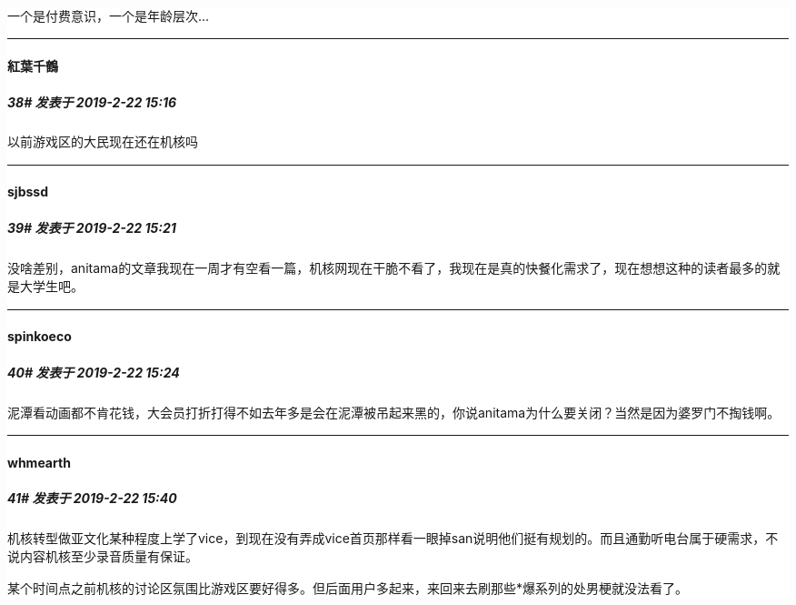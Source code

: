 
一个是付费意识，一个是年龄层次...







-----

####  紅葉千鶴  
##### 38#       发表于 2019-2-22 15:16




以前游戏区的大民现在还在机核吗







-----

####  sjbssd  
##### 39#       发表于 2019-2-22 15:21




没啥差别，anitama的文章我现在一周才有空看一篇，机核网现在干脆不看了，我现在是真的快餐化需求了，现在想想这种的读者最多的就是大学生吧。







-----

####  spinkoeco  
##### 40#       发表于 2019-2-22 15:24




泥潭看动画都不肯花钱，大会员打折打得不如去年多是会在泥潭被吊起来黑的，你说anitama为什么要关闭？当然是因为婆罗门不掏钱啊。







-----

####  whmearth  
##### 41#       发表于 2019-2-22 15:40




机核转型做亚文化某种程度上学了vice，到现在没有弄成vice首页那样看一眼掉san说明他们挺有规划的。而且通勤听电台属于硬需求，不说内容机核至少录音质量有保证。

某个时间点之前机核的讨论区氛围比游戏区要好得多。但后面用户多起来，来回来去刷那些*爆系列的处男梗就没法看了。


